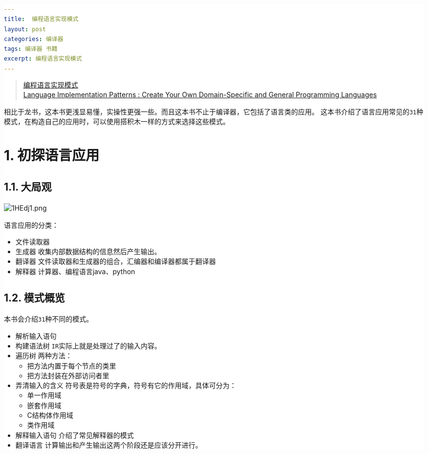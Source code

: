 ```yaml
---
title:  编程语言实现模式
layout: post
categories: 编译器
tags: 编译器 书籍
excerpt: 编程语言实现模式
---
```

> [编程语言实现模式](https://github.com/Lucifier129/language-implementation-patterns/blob/master/%E7%BC%96%E7%A8%8B%E8%AF%AD%E8%A8%80%E5%AE%9E%E7%8E%B0%E6%A8%A1%E5%BC%8F.pdf)  
[Language Implementation Patterns : Create Your Own Domain-Specific and General Programming Languages](https://doc.lagout.org/programmation/Pragmatic%20Programmers/Language%20Implementation%20Patterns.pdf)

相比于龙书，这本书更浅显易懂，实操性更强一些。而且这本书不止于编译器，它包括了语言类的应用。
这本书介绍了语言应用常见的`31`种模式，在构造自己的应用时，可以使用搭积木一样的方式来选择这些模式。

# 1. 初探语言应用  
## 1.1. 大局观
![1HEdj1.png](https://s2.ax1x.com/2020/02/12/1HEdj1.png)

语言应用的分类：
- 文件读取器
- 生成器
收集内部数据结构的信息然后产生输出。
- 翻译器
文件读取器和生成器的组合，汇编器和编译器都属于翻译器
- 解释器
计算器、编程语言java、python

## 1.2. 模式概览 
本书会介绍`31`种不同的模式。

- 解析输入语句
- 构建语法树
`IR`实际上就是处理过了的输入内容。
- 遍历树
    两种方法：
    - 把方法内置于每个节点的类里
    - 把方法封装在外部访问者里
- 弄清输入的含义
    符号表是符号的字典，符号有它的作用域，具体可分为：
    - 单一作用域
    - 嵌套作用域
    - C结构体作用域
    - 类作用域
- 解释输入语句
介绍了常见解释器的模式
- 翻译语言
计算输出和产生输出这两个阶段还是应该分开进行。
